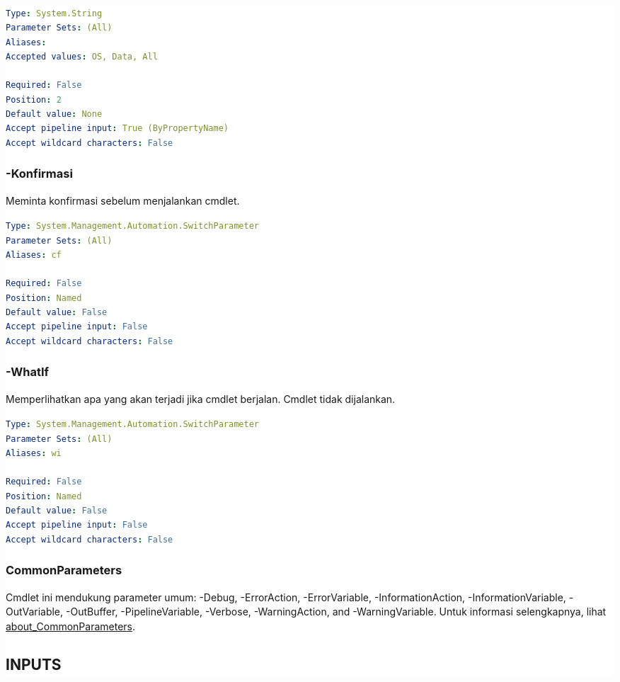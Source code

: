 ```yaml
Type: System.String
Parameter Sets: (All)
Aliases:
Accepted values: OS, Data, All

Required: False
Position: 2
Default value: None
Accept pipeline input: True (ByPropertyName)
Accept wildcard characters: False
```

### -Konfirmasi
Meminta konfirmasi sebelum menjalankan cmdlet.

```yaml
Type: System.Management.Automation.SwitchParameter
Parameter Sets: (All)
Aliases: cf

Required: False
Position: Named
Default value: False
Accept pipeline input: False
Accept wildcard characters: False
```

### -WhatIf
Memperlihatkan apa yang akan terjadi jika cmdlet berjalan.
Cmdlet tidak dijalankan.

```yaml
Type: System.Management.Automation.SwitchParameter
Parameter Sets: (All)
Aliases: wi

Required: False
Position: Named
Default value: False
Accept pipeline input: False
Accept wildcard characters: False
```

### CommonParameters
Cmdlet ini mendukung parameter umum: -Debug, -ErrorAction, -ErrorVariable, -InformationAction, -InformationVariable, -OutVariable, -OutBuffer, -PipelineVariable, -Verbose, -WarningAction, and -WarningVariable. Untuk informasi selengkapnya, lihat [about_CommonParameters](http://go.microsoft.com/fwlink/?LinkID=113216).

## INPUTS
